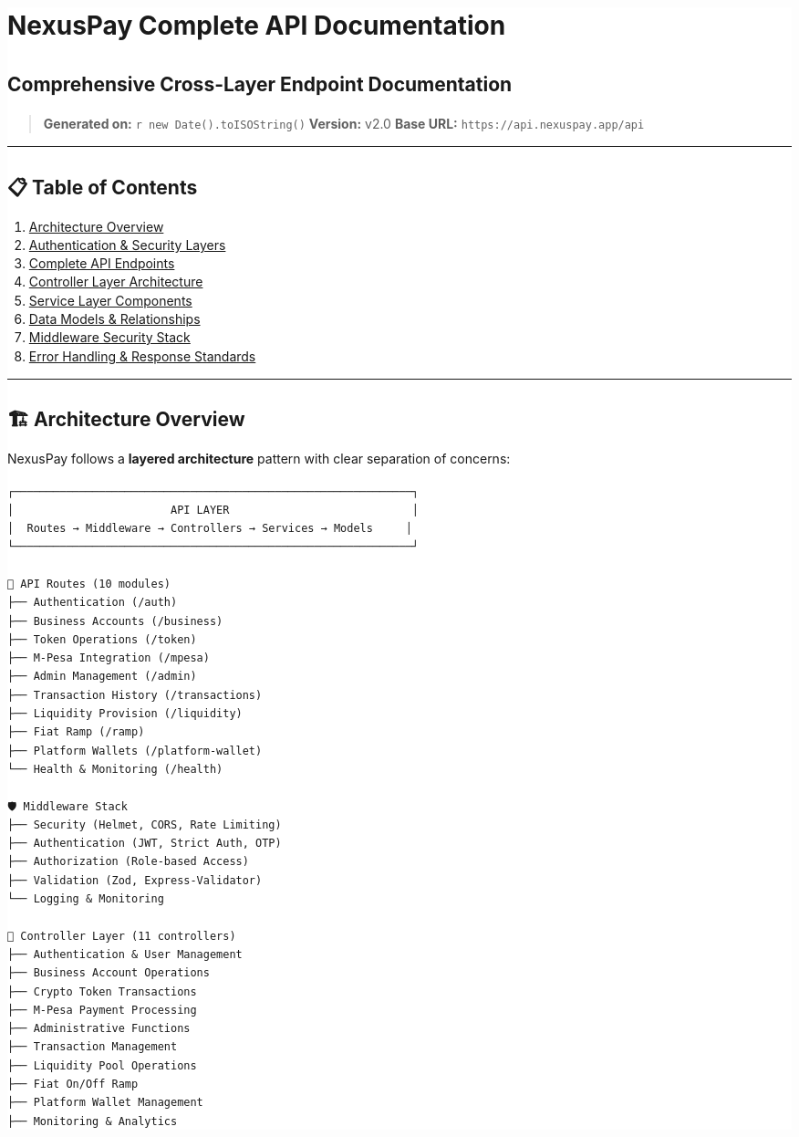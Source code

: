 # NexusPay Complete API Documentation
## Comprehensive Cross-Layer Endpoint Documentation

> **Generated on:** `r new Date().toISOString()`
> **Version:** v2.0
> **Base URL:** `https://api.nexuspay.app/api`

---

## 📋 Table of Contents

1. [Architecture Overview](#architecture-overview)
2. [Authentication & Security Layers](#authentication--security-layers)
3. [Complete API Endpoints](#complete-api-endpoints)
4. [Controller Layer Architecture](#controller-layer-architecture)
5. [Service Layer Components](#service-layer-components)
6. [Data Models & Relationships](#data-models--relationships)
7. [Middleware Security Stack](#middleware-security-stack)
8. [Error Handling & Response Standards](#error-handling--response-standards)

---

## 🏗️ Architecture Overview

NexusPay follows a **layered architecture** pattern with clear separation of concerns:

```
┌─────────────────────────────────────────────────────────────┐
│                        API LAYER                            │
│  Routes → Middleware → Controllers → Services → Models     │
└─────────────────────────────────────────────────────────────┘

📡 API Routes (10 modules)
├── Authentication (/auth)
├── Business Accounts (/business)
├── Token Operations (/token)
├── M-Pesa Integration (/mpesa)
├── Admin Management (/admin)
├── Transaction History (/transactions)
├── Liquidity Provision (/liquidity)
├── Fiat Ramp (/ramp)
├── Platform Wallets (/platform-wallet)
└── Health & Monitoring (/health)

🛡️ Middleware Stack
├── Security (Helmet, CORS, Rate Limiting)
├── Authentication (JWT, Strict Auth, OTP)
├── Authorization (Role-based Access)
├── Validation (Zod, Express-Validator)
└── Logging & Monitoring

🎯 Controller Layer (11 controllers)
├── Authentication & User Management
├── Business Account Operations
├── Crypto Token Transactions
├── M-Pesa Payment Processing
├── Administrative Functions
├── Transaction Management
├── Liquidity Pool Operations
├── Fiat On/Off Ramp
├── Platform Wallet Management
├── Monitoring & Analytics
```